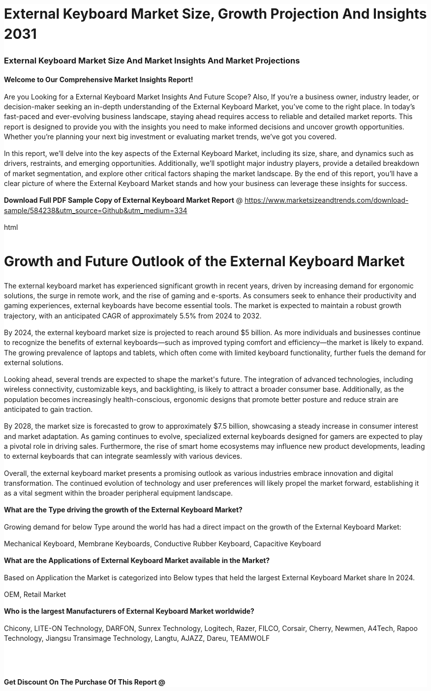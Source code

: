 <h1> External Keyboard Market Size, Growth Projection And Insights 2031</h1><div class="" data-test-id=""><h3><span class="">External Keyboard Market Size And Market Insights And Market Projections</span></h3></div><div class="" data-test-id=""><p><strong>Welcome to Our Comprehensive Market Insights Report!</strong></p><p>Are you Looking for a External Keyboard Market Insights And Future Scope? Also, If you&rsquo;re a business owner, industry leader, or decision-maker seeking an in-depth understanding of the External Keyboard Market, you&rsquo;ve come to the right place. In today&rsquo;s fast-paced and ever-evolving business landscape, staying ahead requires access to reliable and detailed market reports. This report is designed to provide you with the insights you need to make informed decisions and uncover growth opportunities. Whether you&rsquo;re planning your next big investment or evaluating market trends, we&rsquo;ve got you covered.</p><p>In this report, we&rsquo;ll delve into the key aspects of the External Keyboard Market, including its size, share, and dynamics such as drivers, restraints, and emerging opportunities. Additionally, we&rsquo;ll spotlight major industry players, provide a detailed breakdown of market segmentation, and explore other critical factors shaping the market landscape. By the end of this report, you&rsquo;ll have a clear picture of where the External Keyboard Market stands and how your business can leverage these insights for success.</p><p><strong>Download Full PDF Sample Copy of External Keyboard Market Report</strong> @ <a href="https://www.marketsizeandtrends.com/download-sample/584238&utm_source=Github&utm_medium=334" target="_blank">https://www.marketsizeandtrends.com/download-sample/584238&utm_source=Github&utm_medium=334</a></p></div><div class="" data-test-id=""><p><span class="">html<!DOCTYPE html><html lang="en"><head> <meta charset="UTF-8"> <meta name="viewport" content="width=device-width, initial-scale=1.0"> <title>External Keyboard Market Growth and Future Outlook</title></head><body> <h1>Growth and Future Outlook of the External Keyboard Market</h1> <p>The external keyboard market has experienced significant growth in recent years, driven by increasing demand for ergonomic solutions, the surge in remote work, and the rise of gaming and e-sports. As consumers seek to enhance their productivity and gaming experiences, external keyboards have become essential tools. The market is expected to maintain a robust growth trajectory, with an anticipated CAGR of approximately 5.5% from 2024 to 2032.</p> <p>By 2024, the external keyboard market size is projected to reach around $5 billion. As more individuals and businesses continue to recognize the benefits of external keyboards—such as improved typing comfort and efficiency—the market is likely to expand. The growing prevalence of laptops and tablets, which often come with limited keyboard functionality, further fuels the demand for external solutions.</p> <p><strong></strong></p> <p>Looking ahead, several trends are expected to shape the market's future. The integration of advanced technologies, including wireless connectivity, customizable keys, and backlighting, is likely to attract a broader consumer base. Additionally, as the population becomes increasingly health-conscious, ergonomic designs that promote better posture and reduce strain are anticipated to gain traction.</p> <p>By 2028, the market size is forecasted to grow to approximately $7.5 billion, showcasing a steady increase in consumer interest and market adaptation. As gaming continues to evolve, specialized external keyboards designed for gamers are expected to play a pivotal role in driving sales. Furthermore, the rise of smart home ecosystems may influence new product developments, leading to external keyboards that can integrate seamlessly with various devices.</p> <p>Overall, the external keyboard market presents a promising outlook as various industries embrace innovation and digital transformation. The continued evolution of technology and user preferences will likely propel the market forward, establishing it as a vital segment within the broader peripheral equipment landscape.</p></body></html></span></p><p><strong><span class="">What are the&nbsp;Type driving the growth of the External Keyboard Market?</span></strong></p></div><div class="" data-test-id=""><p><span class="">Growing demand for below Type around the world has had a direct impact on the growth of the External Keyboard Market:</span></p></div><div class="" data-test-id=""><p>Mechanical Keyboard, Membrane Keyboards, Conductive Rubber Keyboard, Capacitive Keyboard</p><p><span class=""><strong>What are the&nbsp;Applications&nbsp;of External Keyboard Market available in the Market?</strong></span></p></div><div class="" data-test-id=""><p><span class="">Based on Application the Market is categorized into Below types that held the largest External Keyboard Market share In 2024.</span></p></div><div class="" data-test-id=""><p><span class="">OEM, Retail Market</span></p><p><span class=""><strong>Who is the largest Manufacturers of External Keyboard Market worldwide?</strong></span></p></div><div class="" data-test-id=""><p><span class="">Chicony, LITE-ON Technology, DARFON, Sunrex Technology, Logitech, Razer, FILCO, Corsair, Cherry, Newmen, A4Tech, Rapoo Technology, Jiangsu Transimage Technology, Langtu, AJAZZ, Dareu, TEAMWOLF</span></p></div><div class="" data-test-id="">&nbsp;</div><div class="" data-test-id="">&nbsp;</div><div class="" data-test-id=""><p><span class=""><strong>Get Discount On The Purchase Of This Report @</strong>